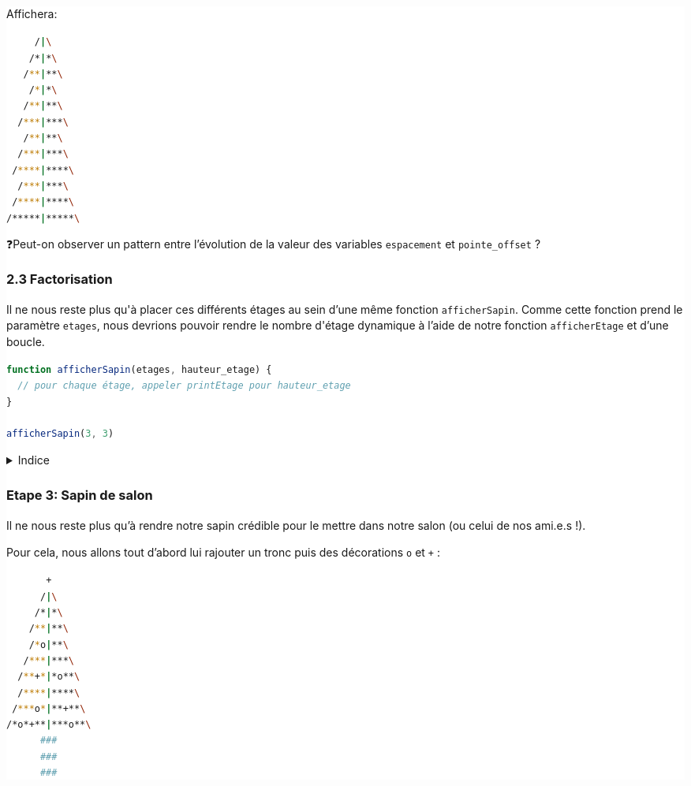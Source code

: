 Affichera:

```bash
     /|\
    /*|*\
   /**|**\
    /*|*\
   /**|**\
  /***|***\
   /**|**\
  /***|***\
 /****|****\
  /***|***\
 /****|****\
/*****|*****\
```

❓Peut-on observer un pattern entre l’évolution de la valeur des variables `espacement` et `pointe_offset` ?

### 2.3 Factorisation

Il ne nous reste plus qu'à placer ces différents étages au sein d’une même fonction `afficherSapin`.  Comme cette fonction prend le paramètre `etages`, nous devrions pouvoir rendre le nombre d'étage dynamique à l’aide de notre fonction `afficherEtage` et d’une boucle.

```jsx
function afficherSapin(etages, hauteur_etage) {
  // pour chaque étage, appeler printEtage pour hauteur_etage
}

afficherSapin(3, 3)
```

<details><summary>Indice</summary></details>
    

### Etape 3: Sapin de salon

Il ne nous reste plus qu’à rendre notre sapin crédible pour le mettre dans notre salon (ou celui de nos ami.e.s !).

Pour cela, nous allons tout d’abord lui rajouter un tronc puis des décorations `o` et `+` :

```bash
       + 
      /|\
     /*|*\
    /**|**\
    /*o|**\
   /***|***\
  /**+*|*o**\
  /****|****\
 /***o*|**+**\
/*o*+**|***o**\
      ###
      ###
      ###
```
